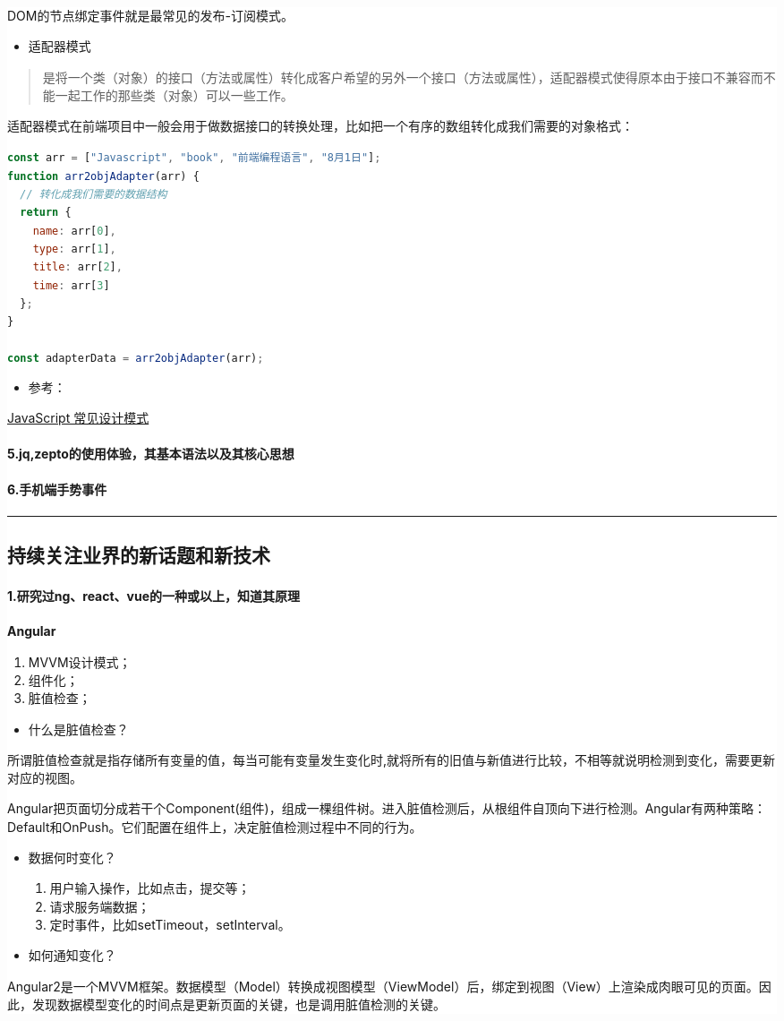DOM的节点绑定事件就是最常见的发布-订阅模式。

- 适配器模式

> 是将一个类（对象）的接口（方法或属性）转化成客户希望的另外一个接口（方法或属性），适配器模式使得原本由于接口不兼容而不能一起工作的那些类（对象）可以一些工作。

适配器模式在前端项目中一般会用于做数据接口的转换处理，比如把一个有序的数组转化成我们需要的对象格式：

```js
const arr = ["Javascript", "book", "前端编程语言", "8月1日"];
function arr2objAdapter(arr) {
  // 转化成我们需要的数据结构
  return {
    name: arr[0],
    type: arr[1],
    title: arr[2],
    time: arr[3]
  };
}

const adapterData = arr2objAdapter(arr);
```

- 参考：

[JavaScript 常见设计模式](https://juejin.im/post/5c80f57f51882532cd57b64d)

#### 5.jq,zepto的使用体验，其基本语法以及其核心思想

#### 6.手机端手势事件

---

## 持续关注业界的新话题和新技术

#### 1.研究过ng、react、vue的一种或以上，知道其原理

**Angular**

1. MVVM设计模式；
2. 组件化；
3. 脏值检查；

- 什么是脏值检查？

所谓脏值检查就是指存储所有变量的值，每当可能有变量发生变化时,就将所有的旧值与新值进行比较，不相等就说明检测到变化，需要更新对应的视图。

Angular把页面切分成若干个Component(组件)，组成一棵组件树。进入脏值检测后，从根组件自顶向下进行检测。Angular有两种策略：Default和OnPush。它们配置在组件上，决定脏值检测过程中不同的行为。

- 数据何时变化？
    1. 用户输入操作，比如点击，提交等；
    2. 请求服务端数据；
    3. 定时事件，比如setTimeout，setInterval。

- 如何通知变化？

Angular2是一个MVVM框架。数据模型（Model）转换成视图模型（ViewModel）后，绑定到视图（View）上渲染成肉眼可见的页面。因此，发现数据模型变化的时间点是更新页面的关键，也是调用脏值检测的关键。
